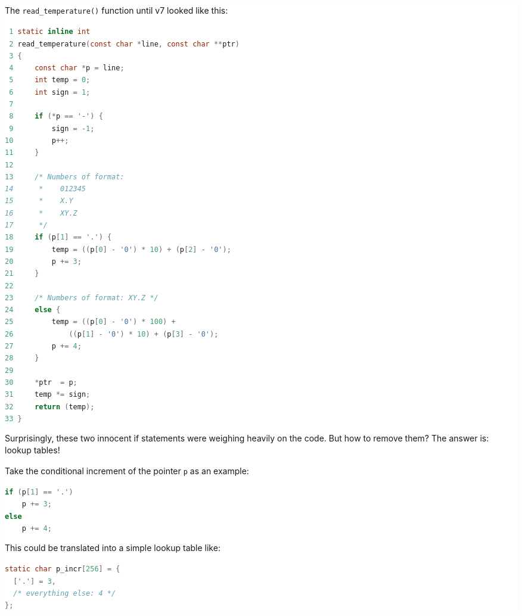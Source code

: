 The `read_temperature()` function until v7 looked like this:
```c
 1 static inline int
 2 read_temperature(const char *line, const char **ptr)
 3 {
 4     const char *p = line;
 5     int temp = 0;
 6     int sign = 1;
 7 
 8     if (*p == '-') {
 9         sign = -1;
10         p++;
11     }
12 
13     /* Numbers of format:
14      *    012345
15      *    X.Y
16      *    XY.Z
17      */
18     if (p[1] == '.') {
19         temp = ((p[0] - '0') * 10) + (p[2] - '0');
20         p += 3;
21     }
22 
23     /* Numbers of format: XY.Z */
24     else {
25         temp = ((p[0] - '0') * 100) +
26             ((p[1] - '0') * 10) + (p[3] - '0');
27         p += 4;
28     }
29 
30     *ptr  = p;
31     temp *= sign;
32     return (temp);
33 }
```

Surprisingly, these two innocent if statements were weighing heavily on the code. But how to remove them? The answer is: lookup tables!

Take the conditional increment of the pointer `p` as an example:
```c
if (p[1] == '.')
    p += 3;
else
    p += 4;
```

This could be translated into a simple lookup table like:
```c
static char p_incr[256] = {
  ['.'] = 3,
  /* everything else: 4 */
};
```


[1brc (The One Billion Row Challenge)]: https://github.com/gunnarmorling/1brc
[official 1brc repository]: https://github.com/gunnarmorling/1brc
[Discussions]: https://github.com/gunnarmorling/1brc/discussions
[2155286]: https://github.com/gunnarmorling/1brc/commit/2155286d7a02ee3b92596d8905607277a0bcfbe7
[e665d71]: https://github.com/gunnarmorling/1brc/commit/e665d715499b2f2cac765cd3314c948a56602061
[105320f]: https://github.com/Theldus/1brc/commit/105320f71adc27699078db9474d7562343458b71
[866ee85]: https://github.com/Theldus/1brc/commit/866ee8566657f06f93745a93dbc1724c5728e4ff
[5420d9d]: https://github.com/Theldus/1brc/commit/5420d9d05e933a65bb3474282433f49488af43e7
[b95ba11]: https://github.com/Theldus/1brc/commit/b95ba11c457ecc00b7f47ec1480f1a52a0219777
[5bea85b]: https://github.com/Theldus/1brc/commit/5bea85b52453c70ccf2edeb7e7aff863cfcaec77
[8fba1ae]: https://github.com/Theldus/1brc/commit/8fba1ae8cd27cd606e05cba4e964f6fbb574f1cd
[ffdf7d0]: https://github.com/Theldus/1brc/commit/ffdf7d09eac0d51ac95a382365aca4ed1c25f065
[718e9b3]: https://github.com/Theldus/1brc/commit/718e9b314a918a3a4d1ee19fca93223890dbd13c
[db8d462]: https://github.com/Theldus/1brc/commit/db8d462179fb5a6f7bb402916673c3eb6f680473
[fa1debb]: https://github.com/Theldus/1brc/commit/fa1debb5abc7ada841021399a231e18555f0f623
[3b9466f]: https://github.com/Theldus/1brc/commit/3b9466f519eef5e204997964179ba0ead142c362
[v10 MAP_POPULATE speed up possibile explanation]: https://github.com/Theldus/1brc/issues/1
["Faster than Rust and C++: the PERFECT hash table"]: https://www.youtube.com/watch?v=DMQ_HcNSOAI&ab_channel=strager